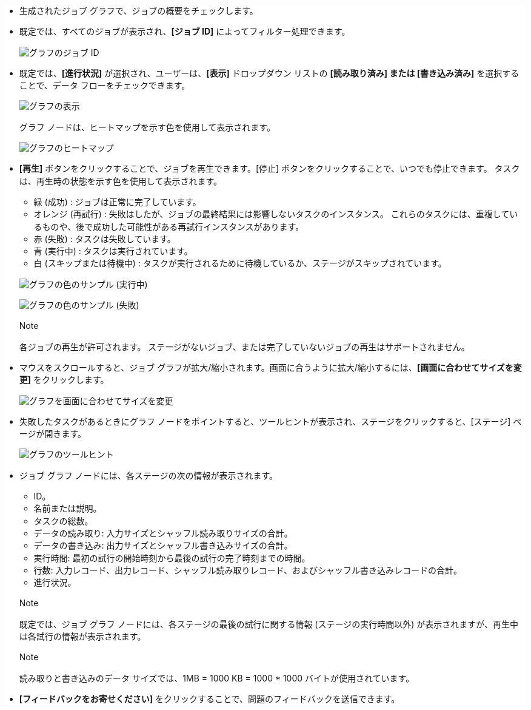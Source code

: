 + 生成されたジョブ グラフで、ジョブの概要をチェックします。 

+ 既定では、すべてのジョブが表示され、**[ジョブ ID]** によってフィルター処理できます。

    ![グラフのジョブ ID](./media/apache-azure-spark-history-server/sparkui-graph-jobid.png)

+ 既定では、**[進行状況]** が選択され、ユーザーは、**[表示]** ドロップダウン リストの **[読み取り済み] または [書き込み済み]** を選択することで、データ フローをチェックできます。

    ![グラフの表示](./media/apache-azure-spark-history-server/sparkui-graph-display.png)

    グラフ ノードは、ヒートマップを示す色を使用して表示されます。

    ![グラフのヒートマップ](./media/apache-azure-spark-history-server/sparkui-graph-heatmap.png)

+ **[再生]** ボタンをクリックすることで、ジョブを再生できます。[停止] ボタンをクリックすることで、いつでも停止できます。 タスクは、再生時の状態を示す色を使用して表示されます。

    + 緑 (成功) : ジョブは正常に完了しています。
    + オレンジ (再試行) : 失敗はしたが、ジョブの最終結果には影響しないタスクのインスタンス。 これらのタスクには、重複しているものや、後で成功した可能性がある再試行インスタンスがあります。
    + 赤 (失敗) : タスクは失敗しています。
    + 青 (実行中) : タスクは実行されています。
    + 白 (スキップまたは待機中) : タスクが実行されるために待機しているか、ステージがスキップされています。

    ![グラフの色のサンプル (実行中)](./media/apache-azure-spark-history-server/sparkui-graph-color-running.png)
 
    ![グラフの色のサンプル (失敗)](./media/apache-azure-spark-history-server/sparkui-graph-color-failed.png)
 
    > [!NOTE]
    > 各ジョブの再生が許可されます。 ステージがないジョブ、または完了していないジョブの再生はサポートされません。


+ マウスをスクロールすると、ジョブ グラフが拡大/縮小されます。画面に合うように拡大/縮小するには、**[画面に合わせてサイズを変更]** をクリックします。
 
    ![グラフを画面に合わせてサイズを変更](./media/apache-azure-spark-history-server/sparkui-graph-zoom2fit.png)

+ 失敗したタスクがあるときにグラフ ノードをポイントすると、ツールヒントが表示され、ステージをクリックすると、[ステージ] ページが開きます。

    ![グラフのツールヒント](./media/apache-azure-spark-history-server/sparkui-graph-tooltip.png)

+ ジョブ グラフ ノードには、各ステージの次の情報が表示されます。
    + ID。
    + 名前または説明。
    + タスクの総数。
    + データの読み取り: 入力サイズとシャッフル読み取りサイズの合計。
    + データの書き込み: 出力サイズとシャッフル書き込みサイズの合計。
    + 実行時間: 最初の試行の開始時刻から最後の試行の完了時刻までの時間。
    + 行数: 入力レコード、出力レコード、シャッフル読み取りレコード、およびシャッフル書き込みレコードの合計。
    + 進行状況。

    > [!NOTE]
    > 既定では、ジョブ グラフ ノードには、各ステージの最後の試行に関する情報 (ステージの実行時間以外) が表示されますが、再生中は各試行の情報が表示されます。

    > [!NOTE]
    > 読み取りと書き込みのデータ サイズでは、1MB = 1000 KB = 1000 * 1000 バイトが使用されています。

+ **[フィードバックをお寄せください]** をクリックすることで、問題のフィードバックを送信できます。
